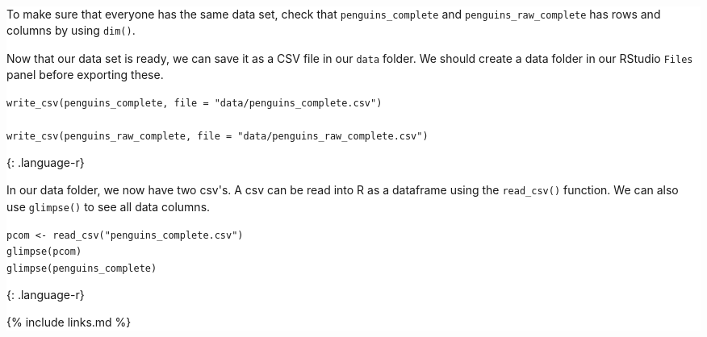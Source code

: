 To make sure that everyone has the same data set, check that `penguins_complete` and `penguins_raw_complete` has rows and columns by using `dim()`.

Now that our data set is ready, we can save it as a CSV file in our `data` folder. We should create a data folder in our RStudio `Files` panel before exporting these.

~~~
write_csv(penguins_complete, file = "data/penguins_complete.csv")

write_csv(penguins_raw_complete, file = "data/penguins_raw_complete.csv")
~~~
{: .language-r}

In our data folder, we now have two csv's. A csv can be read into R as a dataframe using the `read_csv()` function.
We can also use `glimpse()` to see all data columns.

~~~
pcom <- read_csv("penguins_complete.csv")
glimpse(pcom)
glimpse(penguins_complete)
~~~
{: .language-r}

{% include links.md %}
